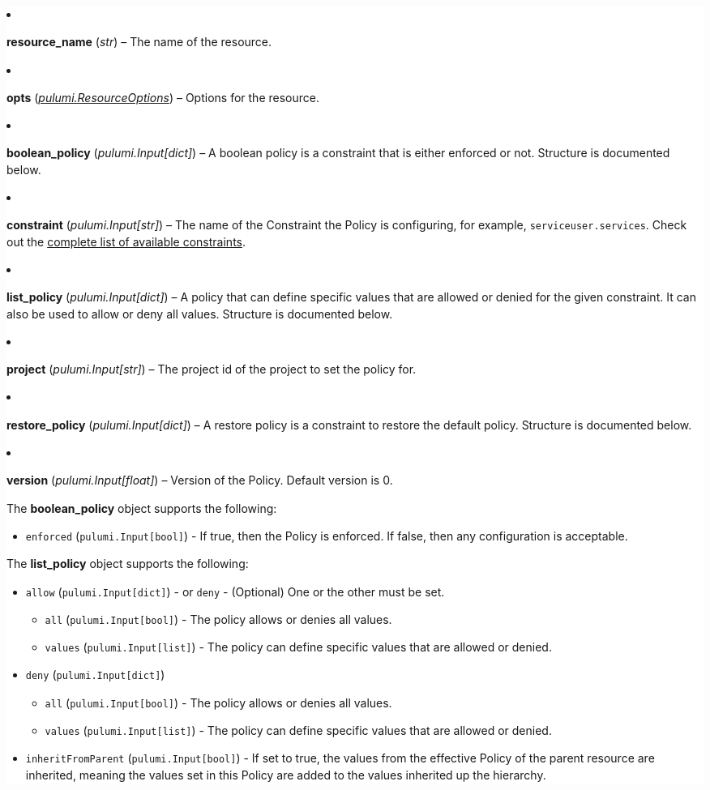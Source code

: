<li><p><strong>resource_name</strong> (<em>str</em>) – The name of the resource.</p></li>
<li><p><strong>opts</strong> (<a class="reference internal" href="../../pulumi/#pulumi.ResourceOptions" title="pulumi.ResourceOptions"><em>pulumi.ResourceOptions</em></a>) – Options for the resource.</p></li>
<li><p><strong>boolean_policy</strong> (<em>pulumi.Input</em><em>[</em><em>dict</em><em>]</em>) – A boolean policy is a constraint that is either enforced or not. Structure is documented below.</p></li>
<li><p><strong>constraint</strong> (<em>pulumi.Input</em><em>[</em><em>str</em><em>]</em>) – The name of the Constraint the Policy is configuring, for example, <code class="docutils literal notranslate"><span class="pre">serviceuser.services</span></code>. Check out the <a class="reference external" href="https://cloud.google.com/resource-manager/docs/organization-policy/understanding-constraints#available_constraints">complete list of available constraints</a>.</p></li>
<li><p><strong>list_policy</strong> (<em>pulumi.Input</em><em>[</em><em>dict</em><em>]</em>) – A policy that can define specific values that are allowed or denied for the given constraint. It can also be used to allow or deny all values. Structure is documented below.</p></li>
<li><p><strong>project</strong> (<em>pulumi.Input</em><em>[</em><em>str</em><em>]</em>) – The project id of the project to set the policy for.</p></li>
<li><p><strong>restore_policy</strong> (<em>pulumi.Input</em><em>[</em><em>dict</em><em>]</em>) – A restore policy is a constraint to restore the default policy. Structure is documented below.</p></li>
<li><p><strong>version</strong> (<em>pulumi.Input</em><em>[</em><em>float</em><em>]</em>) – Version of the Policy. Default version is 0.</p></li>
</ul>
</dd>
</dl>
<p>The <strong>boolean_policy</strong> object supports the following:</p>
<ul class="simple">
<li><p><code class="docutils literal notranslate"><span class="pre">enforced</span></code> (<code class="docutils literal notranslate"><span class="pre">pulumi.Input[bool]</span></code>) - If true, then the Policy is enforced. If false, then any configuration is acceptable.</p></li>
</ul>
<p>The <strong>list_policy</strong> object supports the following:</p>
<ul class="simple">
<li><p><code class="docutils literal notranslate"><span class="pre">allow</span></code> (<code class="docutils literal notranslate"><span class="pre">pulumi.Input[dict]</span></code>) - or <code class="docutils literal notranslate"><span class="pre">deny</span></code> - (Optional) One or the other must be set.</p>
<ul>
<li><p><code class="docutils literal notranslate"><span class="pre">all</span></code> (<code class="docutils literal notranslate"><span class="pre">pulumi.Input[bool]</span></code>) - The policy allows or denies all values.</p></li>
<li><p><code class="docutils literal notranslate"><span class="pre">values</span></code> (<code class="docutils literal notranslate"><span class="pre">pulumi.Input[list]</span></code>) - The policy can define specific values that are allowed or denied.</p></li>
</ul>
</li>
<li><p><code class="docutils literal notranslate"><span class="pre">deny</span></code> (<code class="docutils literal notranslate"><span class="pre">pulumi.Input[dict]</span></code>)</p>
<ul>
<li><p><code class="docutils literal notranslate"><span class="pre">all</span></code> (<code class="docutils literal notranslate"><span class="pre">pulumi.Input[bool]</span></code>) - The policy allows or denies all values.</p></li>
<li><p><code class="docutils literal notranslate"><span class="pre">values</span></code> (<code class="docutils literal notranslate"><span class="pre">pulumi.Input[list]</span></code>) - The policy can define specific values that are allowed or denied.</p></li>
</ul>
</li>
<li><p><code class="docutils literal notranslate"><span class="pre">inheritFromParent</span></code> (<code class="docutils literal notranslate"><span class="pre">pulumi.Input[bool]</span></code>) - If set to true, the values from the effective Policy of the parent resource
are inherited, meaning the values set in this Policy are added to the values inherited up the hierarchy.</p></li>